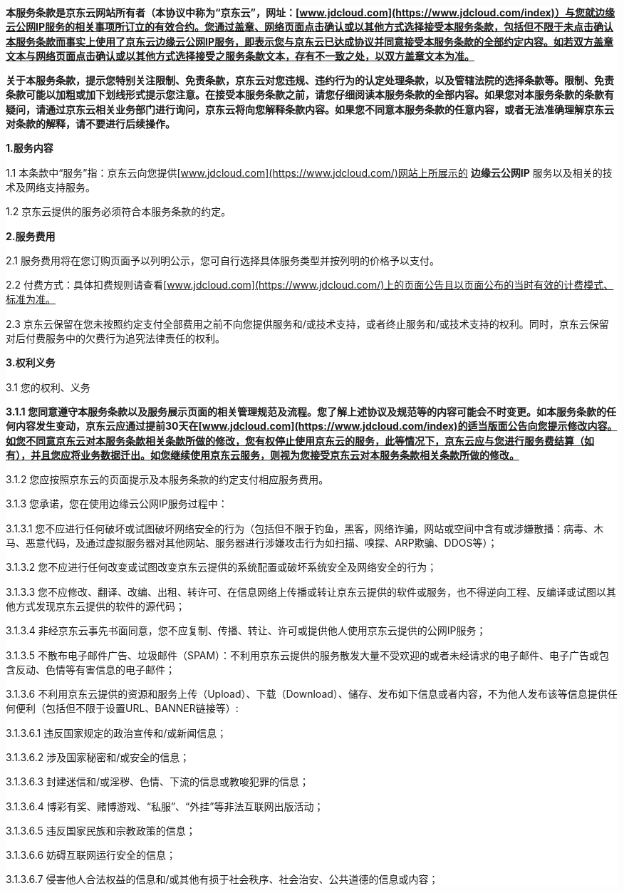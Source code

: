 **本服务条款是京东云网站所有者（本协议中称为“京东云”，网址：[www.jdcloud.com](https://www.jdcloud.com/index)）与您就边缘云公网IP服务的相关事项所订立的有效合约。您通过盖章、网络页面点击确认或以其他方式选择接受本服务条款，包括但不限于未点击确认本服务条款而事实上使用了京东云边缘云公网IP服务，即表示您与京东云已达成协议并同意接受本服务条款的全部约定内容。如若双方盖章文本与网络页面点击确认或以其他方式选择接受之服务条款文本，存有不一致之处，以双方盖章文本为准。**

**关于本服务条款，提示您特别关注限制、免责条款，京东云对您违规、违约行为的认定处理条款，以及管辖法院的选择条款等。限制、免责条款可能以加粗或加下划线形式提示您注意。在接受本服务条款之前，请您仔细阅读本服务条款的全部内容。如果您对本服务条款的条款有疑问，请通过京东云相关业务部门进行询问，京东云将向您解释条款内容。如果您不同意本服务条款的任意内容，或者无法准确理解京东云对条款的解释，请不要进行后续操作。**

**1.服务内容**

1.1 本条款中“服务”指：京东云向您提供[www.jdcloud.com](https://www.jdcloud.com/)网站上所展示的 **边缘云公网IP** 服务以及相关的技术及网络支持服务。

1.2 京东云提供的服务必须符合本服务条款的约定。

**2.服务费用**

2.1 服务费用将在您订购页面予以列明公示，您可自行选择具体服务类型并按列明的价格予以支付。

2.2 付费方式：具体扣费规则请查看[www.jdcloud.com](https://www.jdcloud.com/)上的页面公告且以页面公布的当时有效的计费模式、标准为准。

2.3 京东云保留在您未按照约定支付全部费用之前不向您提供服务和/或技术支持，或者终止服务和/或技术支持的权利。同时，京东云保留对后付费服务中的欠费行为追究法律责任的权利。

**3.权利义务**

3.1 您的权利、义务

**3.1.1 您同意遵守本服务条款以及服务展示页面的相关管理规范及流程。您了解上述协议及规范等的内容可能会不时变更。如本服务条款的任何内容发生变动，京东云应通过提前30天在[www.jdcloud.com](https://www.jdcloud.com/index)的适当版面公告向您提示修改内容。如您不同意京东云对本服务条款相关条款所做的修改，您有权停止使用京东云的服务，此等情况下，京东云应与您进行服务费结算（如有），并且您应将业务数据迁出。如您继续使用京东云服务，则视为您接受京东云对本服务条款相关条款所做的修改。**

3.1.2 您应按照京东云的页面提示及本服务条款的约定支付相应服务费用。

3.1.3 您承诺，您在使用边缘云公网IP服务过程中：

3.1.3.1 您不应进行任何破坏或试图破坏网络安全的行为（包括但不限于钓鱼，黑客，网络诈骗，网站或空间中含有或涉嫌散播：病毒、木马、恶意代码，及通过虚拟服务器对其他网站、服务器进行涉嫌攻击行为如扫描、嗅探、ARP欺骗、DDOS等）；

3.1.3.2 您不应进行任何改变或试图改变京东云提供的系统配置或破坏系统安全及网络安全的行为；

3.1.3.3 您不应修改、翻译、改编、出租、转许可、在信息网络上传播或转让京东云提供的软件或服务，也不得逆向工程、反编译或试图以其他方式发现京东云提供的软件的源代码；

3.1.3.4 非经京东云事先书面同意，您不应复制、传播、转让、许可或提供他人使用京东云提供的公网IP服务；

3.1.3.5 不散布电子邮件广告、垃圾邮件（SPAM）：不利用京东云提供的服务散发大量不受欢迎的或者未经请求的电子邮件、电子广告或包含反动、色情等有害信息的电子邮件；

3.1.3.6 不利用京东云提供的资源和服务上传（Upload）、下载（Download）、储存、发布如下信息或者内容，不为他人发布该等信息提供任何便利（包括但不限于设置URL、BANNER链接等）:

3.1.3.6.1 违反国家规定的政治宣传和/或新闻信息；

3.1.3.6.2 涉及国家秘密和/或安全的信息；

3.1.3.6.3 封建迷信和/或淫秽、色情、下流的信息或教唆犯罪的信息；

3.1.3.6.4 博彩有奖、赌博游戏、“私服”、“外挂”等非法互联网出版活动；

3.1.3.6.5 违反国家民族和宗教政策的信息；

3.1.3.6.6 妨碍互联网运行安全的信息；

3.1.3.6.7 侵害他人合法权益的信息和/或其他有损于社会秩序、社会治安、公共道德的信息或内容；
